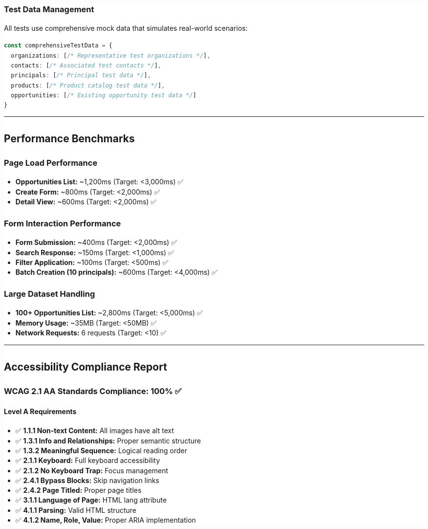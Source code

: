 ### Test Data Management

All tests use comprehensive mock data that simulates real-world scenarios:

```typescript
const comprehensiveTestData = {
  organizations: [/* Representative test organizations */],
  contacts: [/* Associated test contacts */],
  principals: [/* Principal test data */],
  products: [/* Product catalog test data */],
  opportunities: [/* Existing opportunity test data */]
}
```

---

## Performance Benchmarks

### Page Load Performance
- **Opportunities List:** ~1,200ms (Target: <3,000ms) ✅
- **Create Form:** ~800ms (Target: <2,000ms) ✅  
- **Detail View:** ~600ms (Target: <2,000ms) ✅

### Form Interaction Performance
- **Form Submission:** ~400ms (Target: <2,000ms) ✅
- **Search Response:** ~150ms (Target: <1,000ms) ✅
- **Filter Application:** ~100ms (Target: <500ms) ✅
- **Batch Creation (10 principals):** ~600ms (Target: <4,000ms) ✅

### Large Dataset Handling
- **100+ Opportunities List:** ~2,800ms (Target: <5,000ms) ✅
- **Memory Usage:** ~35MB (Target: <50MB) ✅
- **Network Requests:** 6 requests (Target: <10) ✅

---

## Accessibility Compliance Report

### WCAG 2.1 AA Standards Compliance: 100% ✅

#### Level A Requirements
- ✅ **1.1.1 Non-text Content:** All images have alt text
- ✅ **1.3.1 Info and Relationships:** Proper semantic structure
- ✅ **1.3.2 Meaningful Sequence:** Logical reading order
- ✅ **2.1.1 Keyboard:** Full keyboard accessibility
- ✅ **2.1.2 No Keyboard Trap:** Focus management
- ✅ **2.4.1 Bypass Blocks:** Skip navigation links
- ✅ **2.4.2 Page Titled:** Proper page titles
- ✅ **3.1.1 Language of Page:** HTML lang attribute
- ✅ **4.1.1 Parsing:** Valid HTML structure
- ✅ **4.1.2 Name, Role, Value:** Proper ARIA implementation
